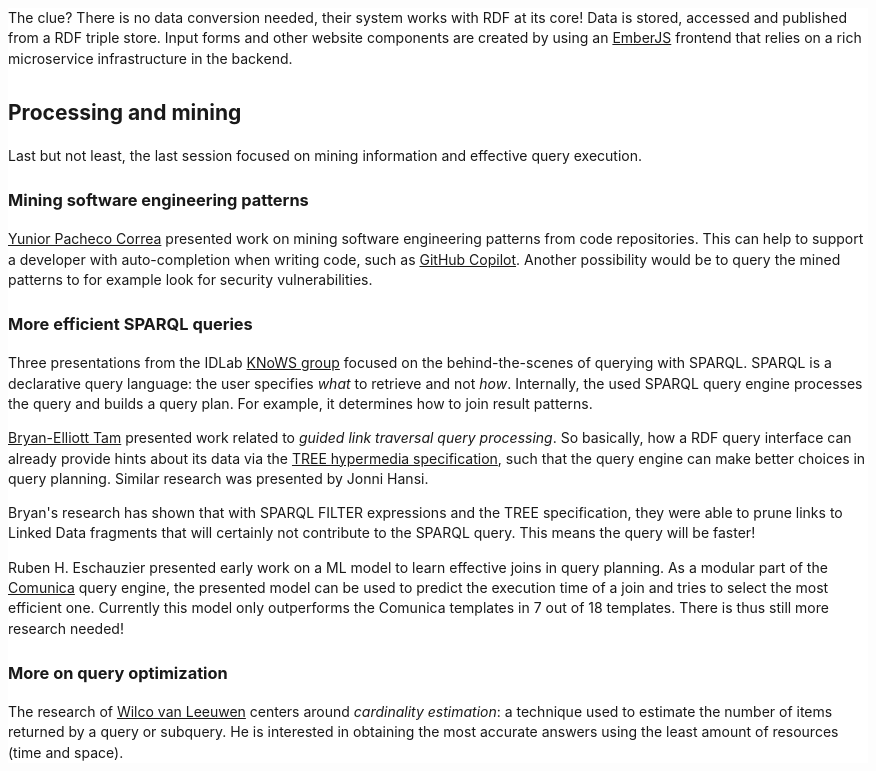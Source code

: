 The clue?
There is no data conversion needed, their system works with RDF at its core!
Data is stored, accessed and published from a RDF triple store.
Input forms and other website components are created
by using an [EmberJS](https://emberjs.com/) frontend
that relies on a rich microservice infrastructure in the backend.


## Processing and mining

Last but not least,
the last session focused on mining information
and effective query execution.

### Mining software engineering patterns
[Yunior Pacheco Correa](https://cu.linkedin.com/in/yunior-pacheco-correa)
presented work on mining software engineering patterns from code repositories.
This can help to support a developer with auto-completion
when writing code, such as [GitHub Copilot](https://github.com/features/copilot).
Another possibility would be to query the mined patterns
to for example look for security vulnerabilities.

### More efficient SPARQL queries
Three presentations from the IDLab [KNoWS group](https://knows.idlab.ugent.be/)
focused on the behind-the-scenes of querying with SPARQL.
SPARQL is a declarative query language: the user specifies _what_ to retrieve and not _how_.
Internally, the used SPARQL query engine
processes the query and builds a query plan.
For example, it determines how to join result patterns.

[Bryan-Elliott Tam](https://ca.linkedin.com/in/bryanelliotttam/en)
presented work related to _guided link traversal query processing_.
So basically, how a RDF query interface can already provide hints
about its data via the [TREE hypermedia specification](https://treecg.github.io/specification/),
such that the query engine can make better choices in query planning.
Similar research was presented by Jonni Hansi.

Bryan's research has shown that with SPARQL FILTER expressions and the TREE specification,
they were able to prune links to Linked Data fragments that will certainly not contribute to the SPARQL query.
This means the query will be faster!


Ruben H. Eschauzier presented early work on
a ML model to learn effective joins in query planning.
As a modular part of the [Comunica](https://comunica.dev/) query engine,
the presented model can be used to predict the execution time of a join
and tries to select the most efficient one.
Currently this model only outperforms the Comunica templates
in 7 out of 18 templates.
There is thus still more research needed!

### More on query optimization
The research of [Wilco van Leeuwen](https://research.tue.nl/en/persons/wilco-van-leeuwen)
centers around _cardinality estimation_:
a technique used to estimate the number of items returned by a query or subquery.
He is interested in obtaining the most accurate answers using
the least amount of resources (time and space).
